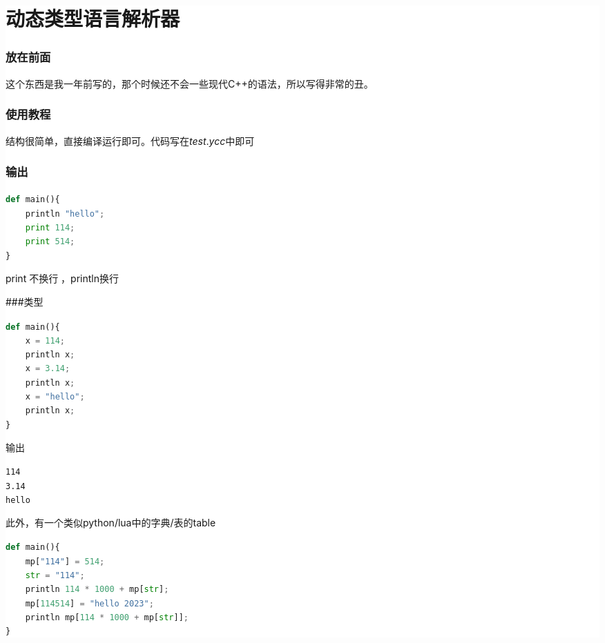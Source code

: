# 动态类型语言解析器



### 放在前面

这个东西是我一年前写的，那个时候还不会一些现代C++的语法，所以写得非常的丑。



### 使用教程

结构很简单，直接编译运行即可。代码写在$test.ycc$中即可



### 输出

```python
def main(){
    println "hello";
    print 114;
    print 514;
}
```

print 不换行 ，println换行

###类型

```python
def main(){
    x = 114;
    println x;
    x = 3.14;
    println x;
    x = "hello";
    println x;
}
```



输出

```
114
3.14
hello
```



此外，有一个类似python/lua中的字典/表的table

```python
def main(){
    mp["114"] = 514;
    str = "114";
    println 114 * 1000 + mp[str];
    mp[114514] = "hello 2023";
    println mp[114 * 1000 + mp[str]];
}
```
